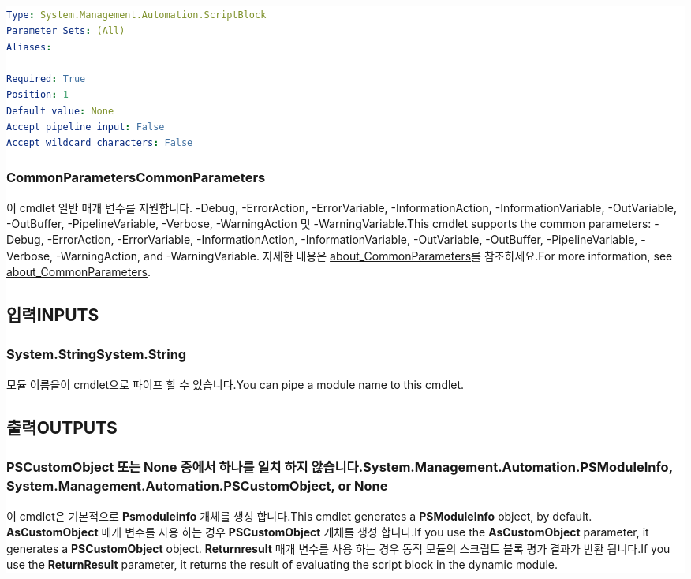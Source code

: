 ```yaml
Type: System.Management.Automation.ScriptBlock
Parameter Sets: (All)
Aliases:

Required: True
Position: 1
Default value: None
Accept pipeline input: False
Accept wildcard characters: False
```

### <span data-ttu-id="57803-181">CommonParameters</span><span class="sxs-lookup"><span data-stu-id="57803-181">CommonParameters</span></span>

<span data-ttu-id="57803-182">이 cmdlet 일반 매개 변수를 지원합니다. -Debug, -ErrorAction, -ErrorVariable, -InformationAction, -InformationVariable, -OutVariable, -OutBuffer, -PipelineVariable, -Verbose, -WarningAction 및 -WarningVariable.</span><span class="sxs-lookup"><span data-stu-id="57803-182">This cmdlet supports the common parameters: -Debug, -ErrorAction, -ErrorVariable, -InformationAction, -InformationVariable, -OutVariable, -OutBuffer, -PipelineVariable, -Verbose, -WarningAction, and -WarningVariable.</span></span> <span data-ttu-id="57803-183">자세한 내용은 [about_CommonParameters](https://go.microsoft.com/fwlink/?LinkID=113216)를 참조하세요.</span><span class="sxs-lookup"><span data-stu-id="57803-183">For more information, see [about_CommonParameters](https://go.microsoft.com/fwlink/?LinkID=113216).</span></span>

## <span data-ttu-id="57803-184">입력</span><span class="sxs-lookup"><span data-stu-id="57803-184">INPUTS</span></span>

### <span data-ttu-id="57803-185">System.String</span><span class="sxs-lookup"><span data-stu-id="57803-185">System.String</span></span>

<span data-ttu-id="57803-186">모듈 이름을이 cmdlet으로 파이프 할 수 있습니다.</span><span class="sxs-lookup"><span data-stu-id="57803-186">You can pipe a module name to this cmdlet.</span></span>

## <span data-ttu-id="57803-187">출력</span><span class="sxs-lookup"><span data-stu-id="57803-187">OUTPUTS</span></span>

### <span data-ttu-id="57803-188">PSCustomObject 또는 None 중에서 하나를 일치 하지 않습니다.</span><span class="sxs-lookup"><span data-stu-id="57803-188">System.Management.Automation.PSModuleInfo, System.Management.Automation.PSCustomObject, or None</span></span>

<span data-ttu-id="57803-189">이 cmdlet은 기본적으로 **Psmoduleinfo** 개체를 생성 합니다.</span><span class="sxs-lookup"><span data-stu-id="57803-189">This cmdlet generates a **PSModuleInfo** object, by default.</span></span> <span data-ttu-id="57803-190">**AsCustomObject** 매개 변수를 사용 하는 경우 **PSCustomObject** 개체를 생성 합니다.</span><span class="sxs-lookup"><span data-stu-id="57803-190">If you use the **AsCustomObject** parameter, it generates a **PSCustomObject** object.</span></span> <span data-ttu-id="57803-191">**Returnresult** 매개 변수를 사용 하는 경우 동적 모듈의 스크립트 블록 평가 결과가 반환 됩니다.</span><span class="sxs-lookup"><span data-stu-id="57803-191">If you use the **ReturnResult** parameter, it returns the result of evaluating the script block in the dynamic module.</span></span>
